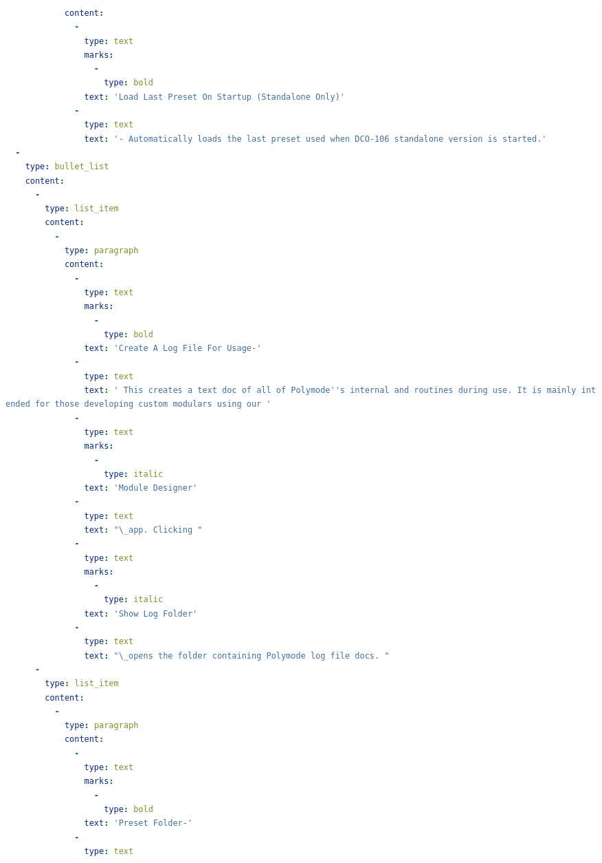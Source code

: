 ```yaml
            content:
              -
                type: text
                marks:
                  -
                    type: bold
                text: 'Load Last Preset On Startup (Standalone Only)'
              -
                type: text
                text: '- Automatically loads the last preset used when DCO-106 standalone version is started.'
  -
    type: bullet_list
    content:
      -
        type: list_item
        content:
          -
            type: paragraph
            content:
              -
                type: text
                marks:
                  -
                    type: bold
                text: 'Create A Log File For Usage-'
              -
                type: text
                text: ' This creates a text doc of all of Polymode''s internal and routines during use. It is mainly intended for those developing custom modulars using our '
              -
                type: text
                marks:
                  -
                    type: italic
                text: 'Module Designer'
              -
                type: text
                text: "\_app. Clicking "
              -
                type: text
                marks:
                  -
                    type: italic
                text: 'Show Log Folder'
              -
                type: text
                text: "\_opens the folder containing Polymode log file docs. "
      -
        type: list_item
        content:
          -
            type: paragraph
            content:
              -
                type: text
                marks:
                  -
                    type: bold
                text: 'Preset Folder-'
              -
                type: text
```